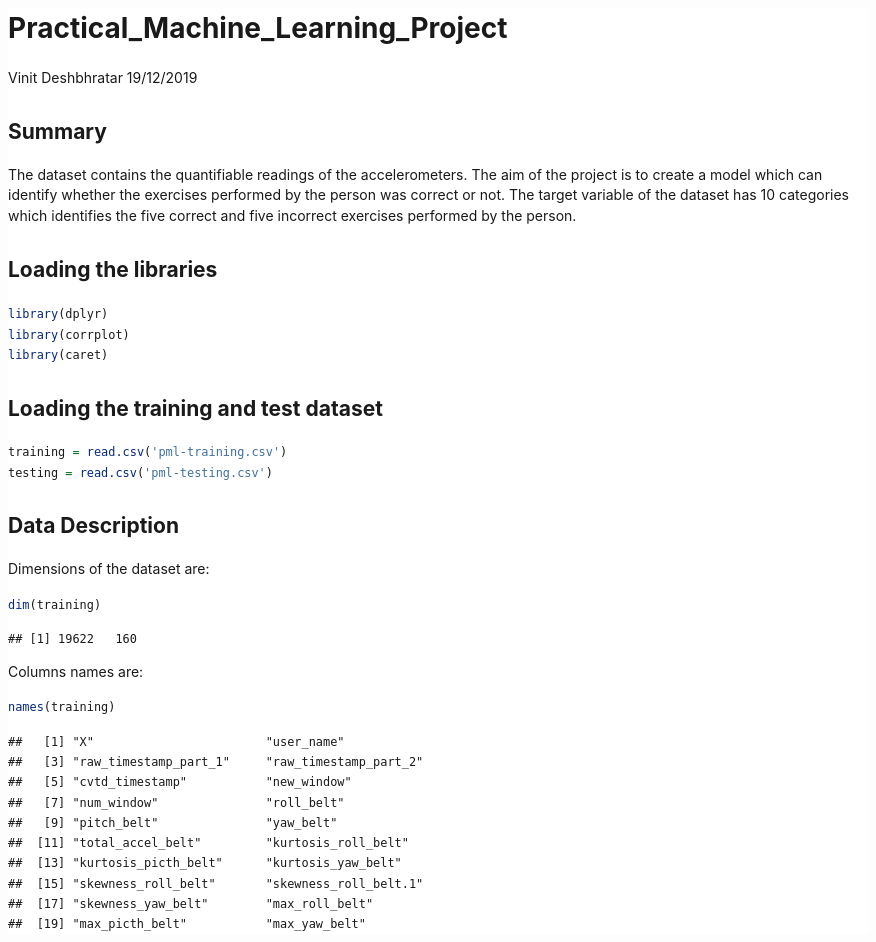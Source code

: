 Practical\_Machine\_Learning\_Project
================
Vinit Deshbhratar
19/12/2019

## Summary

The dataset contains the quantifiable readings of the accelerometers.
The aim of the project is to create a model which can identify whether
the exercises performed by the person was correct or not. The target
variable of the dataset has 10 categories which identifies the five
correct and five incorrect exercises performed by the person.

## Loading the libraries

``` r
library(dplyr)
library(corrplot)
library(caret)
```

## Loading the training and test dataset

``` r
training = read.csv('pml-training.csv')
testing = read.csv('pml-testing.csv')
```

## Data Description

Dimensions of the dataset are:

``` r
dim(training)
```

    ## [1] 19622   160

Columns names are:

``` r
names(training)
```

    ##   [1] "X"                        "user_name"               
    ##   [3] "raw_timestamp_part_1"     "raw_timestamp_part_2"    
    ##   [5] "cvtd_timestamp"           "new_window"              
    ##   [7] "num_window"               "roll_belt"               
    ##   [9] "pitch_belt"               "yaw_belt"                
    ##  [11] "total_accel_belt"         "kurtosis_roll_belt"      
    ##  [13] "kurtosis_picth_belt"      "kurtosis_yaw_belt"       
    ##  [15] "skewness_roll_belt"       "skewness_roll_belt.1"    
    ##  [17] "skewness_yaw_belt"        "max_roll_belt"           
    ##  [19] "max_picth_belt"           "max_yaw_belt"            